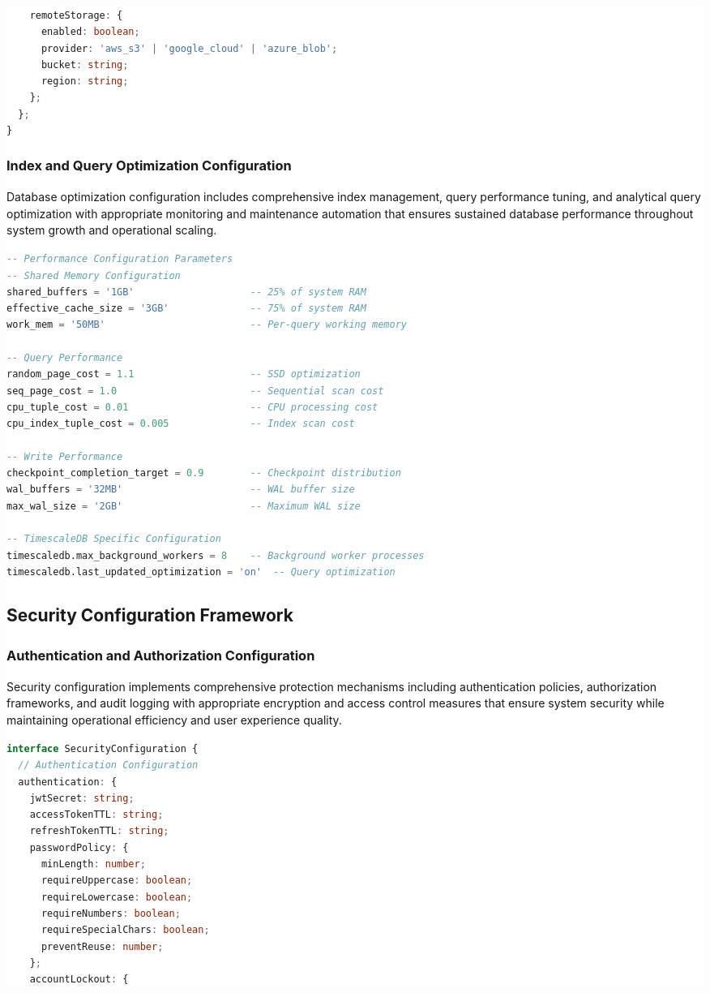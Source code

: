 ```typescript
    remoteStorage: {
      enabled: boolean;
      provider: 'aws_s3' | 'google_cloud' | 'azure_blob';
      bucket: string;
      region: string;
    };
  };
}
```

### Index and Query Optimization Configuration

Database optimization configuration includes comprehensive index management, query performance tuning, and analytical query optimization with appropriate monitoring and maintenance automation that ensures sustained database performance throughout system growth and operational scaling.

```sql
-- Performance Configuration Parameters
-- Shared Memory Configuration
shared_buffers = '1GB'                    -- 25% of system RAM
effective_cache_size = '3GB'              -- 75% of system RAM
work_mem = '50MB'                         -- Per-query working memory

-- Query Performance
random_page_cost = 1.1                    -- SSD optimization
seq_page_cost = 1.0                       -- Sequential scan cost
cpu_tuple_cost = 0.01                     -- CPU processing cost
cpu_index_tuple_cost = 0.005              -- Index scan cost

-- Write Performance
checkpoint_completion_target = 0.9        -- Checkpoint distribution
wal_buffers = '32MB'                      -- WAL buffer size
max_wal_size = '2GB'                      -- Maximum WAL size

-- TimescaleDB Specific Configuration
timescaledb.max_background_workers = 8    -- Background worker processes
timescaledb.last_updated_optimization = 'on'  -- Query optimization
```

## Security Configuration Framework

### Authentication and Authorization Configuration

Security configuration implements comprehensive protection mechanisms including authentication policies, authorization frameworks, and audit logging with appropriate encryption and access control measures that ensure system security while maintaining operational efficiency and user experience quality.

```typescript
interface SecurityConfiguration {
  // Authentication Configuration
  authentication: {
    jwtSecret: string;
    accessTokenTTL: string;
    refreshTokenTTL: string;
    passwordPolicy: {
      minLength: number;
      requireUppercase: boolean;
      requireLowercase: boolean;
      requireNumbers: boolean;
      requireSpecialChars: boolean;
      preventReuse: number;
    };
    accountLockout: {
```